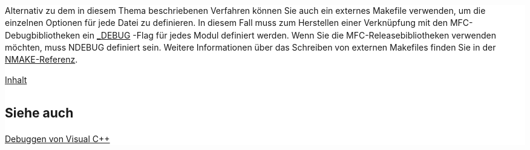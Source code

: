   Alternativ zu dem in diesem Thema beschriebenen Verfahren können Sie auch ein externes Makefile verwenden, um die einzelnen Optionen für jede Datei zu definieren. In diesem Fall muss zum Herstellen einer Verknüpfung mit den MFC-Debugbibliotheken ein [_DEBUG](/cpp/c-runtime-library/debug) -Flag für jedes Modul definiert werden. Wenn Sie die MFC-Releasebibliotheken verwenden möchten, muss NDEBUG definiert sein. Weitere Informationen über das Schreiben von externen Makefiles finden Sie in der [NMAKE-Referenz](/cpp/build/running-nmake).

   [Inhalt](#BKMK_In_this_topic)

## <a name="see-also"></a>Siehe auch
[Debuggen von Visual C++](../debugger/debugging-native-code.md)
